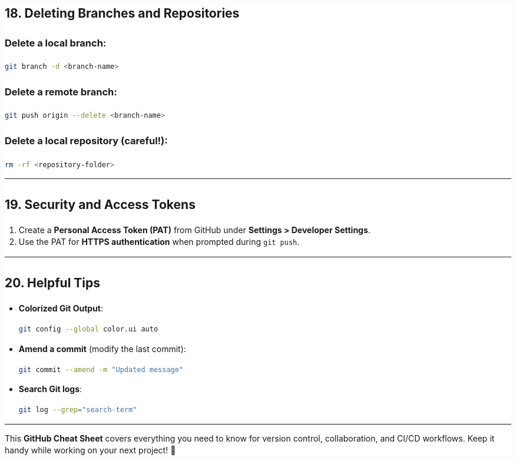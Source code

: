 ## **18. Deleting Branches and Repositories**
### Delete a local branch:
```bash
git branch -d <branch-name>
```

### Delete a remote branch:
```bash
git push origin --delete <branch-name>
```

### Delete a local repository (careful!):
```bash
rm -rf <repository-folder>
```

---

## **19. Security and Access Tokens**
1. Create a **Personal Access Token (PAT)** from GitHub under **Settings > Developer Settings**.
2. Use the PAT for **HTTPS authentication** when prompted during `git push`.

---

## **20. Helpful Tips**
- **Colorized Git Output**:
  ```bash
  git config --global color.ui auto
  ```
- **Amend a commit** (modify the last commit):
  ```bash
  git commit --amend -m "Updated message"
  ```
- **Search Git logs**:
  ```bash
  git log --grep="search-term"
  ```

---

This **GitHub Cheat Sheet** covers everything you need to know for version control, collaboration, and CI/CD workflows. Keep it handy while working on your next project! 🎯
